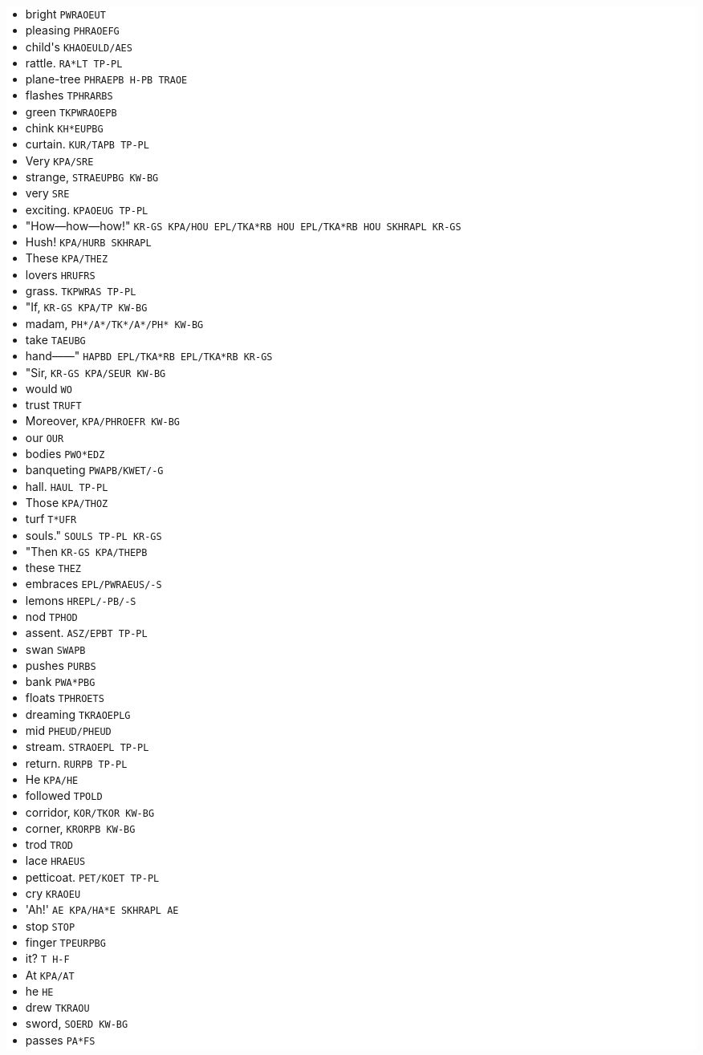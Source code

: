 * bright `PWRAOEUT`
* pleasing `PHRAOEFG`
* child's `KHAOEULD/AES`
* rattle. `RA*LT TP-PL`
* plane-tree `PHRAEPB H-PB TRAOE`
* flashes `TPHRARBS`
* green `TKPWRAOEPB`
* chink `KH*EUPBG`
* curtain. `KUR/TAPB TP-PL`
* Very `KPA/SRE`
* strange, `STRAEUPBG KW-BG`
* very `SRE`
* exciting. `KPAOEUG TP-PL`
* "How—how—how!" `KR-GS KPA/HOU EPL/TKA*RB HOU EPL/TKA*RB HOU SKHRAPL KR-GS`
* Hush! `KPA/HURB SKHRAPL`
* These `KPA/THEZ`
* lovers `HRUFRS`
* grass. `TKPWRAS TP-PL`
* "If, `KR-GS KPA/TP KW-BG`
* madam, `PH*/A*/TK*/A*/PH* KW-BG`
* take `TAEUBG`
* hand——" `HAPBD EPL/TKA*RB EPL/TKA*RB KR-GS`
* "Sir, `KR-GS KPA/SEUR KW-BG`
* would `WO`
* trust `TRUFT`
* Moreover, `KPA/PHROEFR KW-BG`
* our `OUR`
* bodies `PWO*EDZ`
* banqueting `PWAPB/KWET/-G`
* hall. `HAUL TP-PL`
* Those `KPA/THOZ`
* turf `T*UFR`
* souls." `SOULS TP-PL KR-GS`
* "Then `KR-GS KPA/THEPB`
* these `THEZ`
* embraces `EPL/PWRAEUS/-S`
* lemons `HREPL/-PB/-S`
* nod `TPHOD`
* assent. `ASZ/EPBT TP-PL`
* swan `SWAPB`
* pushes `PURBS`
* bank `PWA*PBG`
* floats `TPHROETS`
* dreaming `TKRAOEPLG`
* mid `PHEUD/PHEUD`
* stream. `STRAOEPL TP-PL`
* return. `RURPB TP-PL`
* He `KPA/HE`
* followed `TPOLD`
* corridor, `KOR/TKOR KW-BG`
* corner, `KRORPB KW-BG`
* trod `TROD`
* lace `HRAEUS`
* petticoat. `PET/KOET TP-PL`
* cry `KRAOEU`
* 'Ah!' `AE KPA/HA*E SKHRAPL AE`
* stop `STOP`
* finger `TPEURPBG`
* it? `T H-F`
* At `KPA/AT`
* he `HE`
* drew `TKRAOU`
* sword, `SOERD KW-BG`
* passes `PA*FS`